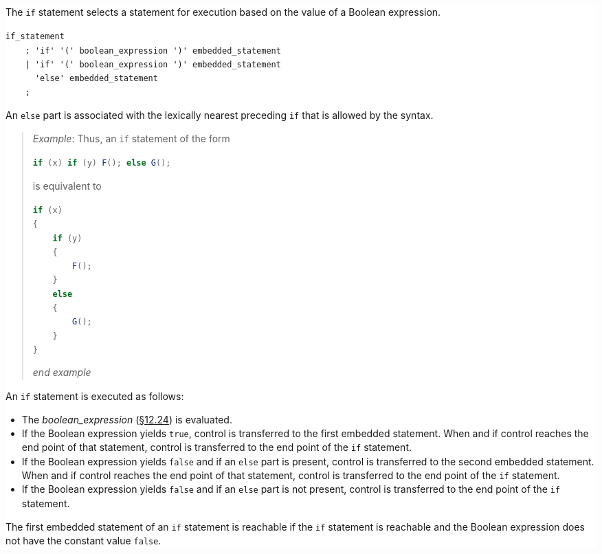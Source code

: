 The `if` statement selects a statement for execution based on the value of a Boolean expression.

```ANTLR
if_statement
    : 'if' '(' boolean_expression ')' embedded_statement
    | 'if' '(' boolean_expression ')' embedded_statement
      'else' embedded_statement
    ;
```

An `else` part is associated with the lexically nearest preceding `if` that is allowed by the syntax.

> *Example*: Thus, an `if` statement of the form
>
> 
> 
> ```csharp
> if (x) if (y) F(); else G();
> ```
>
> is equivalent to
>
> 
> 
> ```csharp
> if (x)
> {
>     if (y)
>     {
>         F();
>     }
>     else
>     {
>         G();
>     }
> }
> ```
>
> *end example*

An `if` statement is executed as follows:

- The *boolean_expression* ([§12.24](expressions.md#1224-boolean-expressions)) is evaluated.
- If the Boolean expression yields `true`, control is transferred to the first embedded statement. When and if control reaches the end point of that statement, control is transferred to the end point of the `if` statement.
- If the Boolean expression yields `false` and if an `else` part is present, control is transferred to the second embedded statement. When and if control reaches the end point of that statement, control is transferred to the end point of the `if` statement.
- If the Boolean expression yields `false` and if an `else` part is not present, control is transferred to the end point of the `if` statement.

The first embedded statement of an `if` statement is reachable if the `if` statement is reachable and the Boolean expression does not have the constant value `false`.
